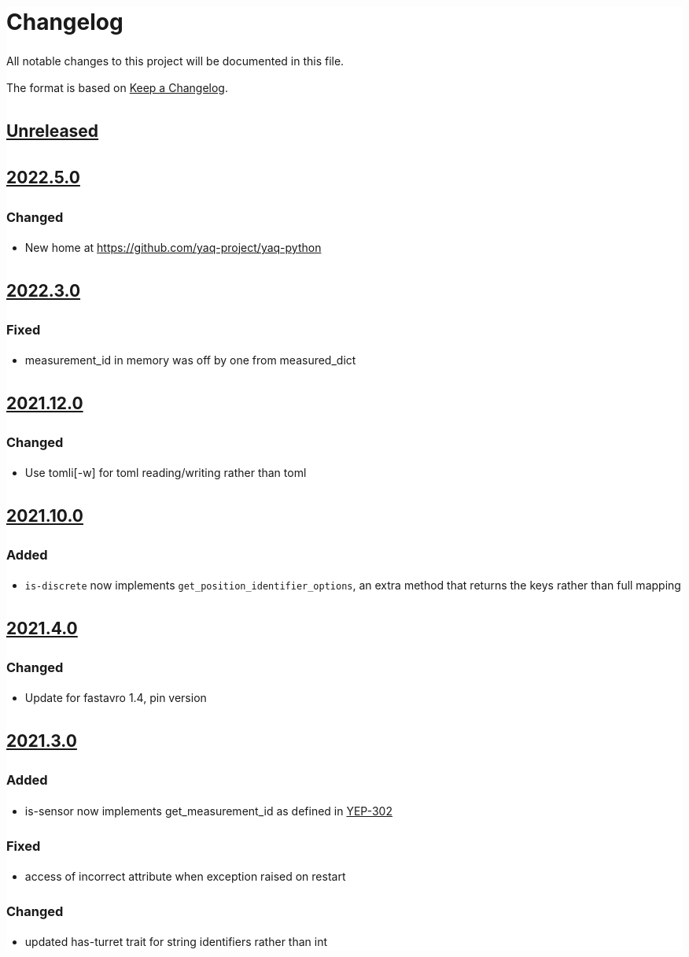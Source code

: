 # Changelog
All notable changes to this project will be documented in this file.

The format is based on [Keep a Changelog](https://keepachangelog.com/).

## [Unreleased]

## [2022.5.0]

### Changed
- New home at https://github.com/yaq-project/yaq-python

## [2022.3.0]

### Fixed
- measurement_id in memory was off by one from measured_dict

## [2021.12.0]

### Changed
- Use tomli[-w] for toml reading/writing rather than toml

## [2021.10.0]

### Added
- `is-discrete` now implements `get_position_identifier_options`, an extra method that returns the keys rather than full mapping

## [2021.4.0]

### Changed
- Update for fastavro 1.4, pin version

## [2021.3.0]

### Added
- is-sensor now implements get_measurement_id as defined in [YEP-302](https://yeps.yaq.fyi/302)

### Fixed
- access of incorrect attribute when exception raised on restart

### Changed
- updated has-turret trait for string identifiers rather than int


[Unreleased]: https://github.com/yaq-project/yaq-python/compare/yaqd-core-2022.5.0...main
[2022.5.0]: https://github.com/yaq-project/yaq-python/compare/yaqd-core-2022.3.0...yaqd-core-2022.5.0
[2022.3.0]: https://github.com/yaq-project/yaq-python/compare/yaqd-core-2021.12.0...yaqd-core-2022.3.0
[2021.12.0]: https://github.com/yaq-project/yaq-python/compare/yaqd-core-2021.10.0...yaqd-core-2021.12.0
[2021.10.0]: https://github.com/yaq-project/yaq-python/compare/yaqd-core-2021.4.0...yaqd-core-2021.10.0
[2021.4.0]: https://github.com/yaq-project/yaq-python/compare/yaqd-core-2021.3.0...yaqd-core-2021.4.0
[2021.3.0]: https://github.com/yaq-project/yaq-python/compare/yaqd-core-2021.2.1...yaqd-core-2021.3.0
[2021.2.1]: https://github.com/yaq-project/yaq-python/compare/yaqd-core-2021.2.0...yaqd-core-2021.2.1
[2021.2.0]: https://github.com/yaq-project/yaq-python/compare/yaqd-core-2021.1.0...yaqd-core-2021.2.0
[2021.1.0]: https://github.com/yaq-project/yaq-python/compare/yaqd-core-2020.12.1...yaqd-core-2021.1.0
[2020.12.1]: https://github.com/yaq-project/yaq-python/compare/yaqd-core-2020.12.0...yaqd-core-2020.12.1
[2020.12.0]: https://github.com/yaq-project/yaq-python/compare/yaqd-core-2020.10.1...yaqd-core-2020.12.0
[2020.10.1]: https://github.com/yaq-project/yaq-python/compare/yaqd-core-2020.10.0...yaqd-core-2020.10.1
[2020.10.0]: https://github.com/yaq-project/yaq-python/compare/yaqd-core-2020.07.4...yaqd-core-2020.10.0
[2020.07.4]: https://github.com/yaq-project/yaq-python/compare/yaqd-core-2020.07.3...yaqd-core-2020.07.4
[2020.07.3]: https://github.com/yaq-project/yaq-python/compare/yaqd-core-2020.07.2...yaqd-core-2020.07.3
[2020.07.1]: https://gitlab.com/yaq/yaqd-core-python/-/compare/v2020.07.0...v2020.07.1
[2020.07.0]: https://gitlab.com/yaq/yaqd-core-python/-/compare/v2020.06.3...v2020.07.0
[2020.06.3]: https://gitlab.com/yaq/yaqd-core-python/-/compare/v2020.06.2...v2020.06.3
[2020.06.2]: https://gitlab.com/yaq/yaqd-core-python/-/compare/v2020.06.1...v2020.06.2
[2020.06.1]: https://gitlab.com/yaq/yaqd-core-python/-/compare/v2020.06.0...v2020.06.1
[2020.06.0]: https://gitlab.com/yaq/yaqd-core-python/-/compare/v2020.05.2...v2020.06.0
[2020.05.2]: https://gitlab.com/yaq/yaqd-core-python/-/compare/v2020.05.1...v2020.05.2
[2020.05.1]: https://gitlab.com/yaq/yaqd-core-python/-/compare/v2020.05.0...v2020.05.1
[2020.05.0]: https://gitlab.com/yaq/yaqd-core-python/-/compare/v0.7.0...v2020.05.0
[0.7.0]: https://gitlab.com/yaq/yaqd-core-python/-/compare/v0.6.0...v0.7.0
[0.6.0]: https://gitlab.com/yaq/yaqd-core-python/-/compare/v0.5.0...v0.6.0
[0.5.0]: https://gitlab.com/yaq/yaqd-core-python/-/compare/v0.4.1...v0.5.0
[0.4.1]: https://gitlab.com/yaq/yaqd-core-python/-/compare/v0.4.0...v0.4.1
[0.4.0]: https://gitlab.com/yaq/yaqd-core-python/-/compare/v0.3.1...v0.4.0
[0.3.1]: https://gitlab.com/yaq/yaqd-core-python/-/compare/v0.3.0...v0.3.1
[0.3.0]: https://gitlab.com/yaq/yaqd-core-python/-/compare/v0.2.1...v0.3.0
[0.2.1]: https://gitlab.com/yaq/yaqd-core-python/-/compare/v0.2.0...v0.2.1
[0.2.0]: https://gitlab.com/yaq/yaqd-core-python/-/compare/v0.1.0...v0.2.0
[0.1.0]: https://gitlab.com/yaq/yaqd-core-python/-/tags/v0.1.0